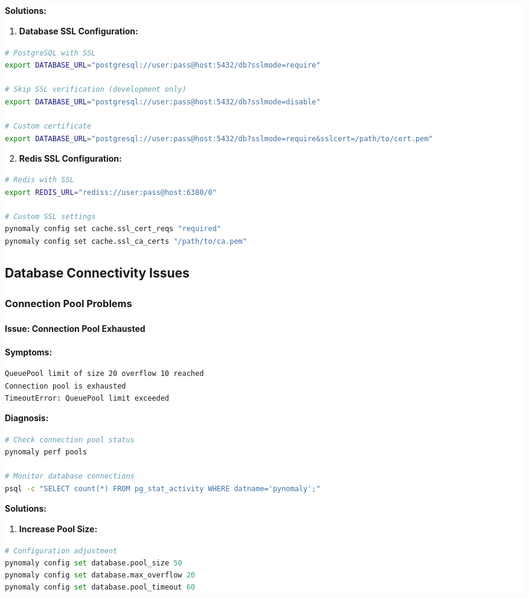**Solutions:**

1. **Database SSL Configuration:**
```bash
# PostgreSQL with SSL
export DATABASE_URL="postgresql://user:pass@host:5432/db?sslmode=require"

# Skip SSL verification (development only)
export DATABASE_URL="postgresql://user:pass@host:5432/db?sslmode=disable"

# Custom certificate
export DATABASE_URL="postgresql://user:pass@host:5432/db?sslmode=require&sslcert=/path/to/cert.pem"
```

2. **Redis SSL Configuration:**
```bash
# Redis with SSL
export REDIS_URL="rediss://user:pass@host:6380/0"

# Custom SSL settings
pynomaly config set cache.ssl_cert_reqs "required"
pynomaly config set cache.ssl_ca_certs "/path/to/ca.pem"
```

## Database Connectivity Issues

### Connection Pool Problems

#### Issue: Connection Pool Exhausted

**Symptoms:**
```
QueuePool limit of size 20 overflow 10 reached
Connection pool is exhausted
TimeoutError: QueuePool limit exceeded
```

**Diagnosis:**
```bash
# Check connection pool status
pynomaly perf pools

# Monitor database connections
psql -c "SELECT count(*) FROM pg_stat_activity WHERE datname='pynomaly';"
```

**Solutions:**

1. **Increase Pool Size:**
```python
# Configuration adjustment
pynomaly config set database.pool_size 50
pynomaly config set database.max_overflow 20
pynomaly config set database.pool_timeout 60
```
